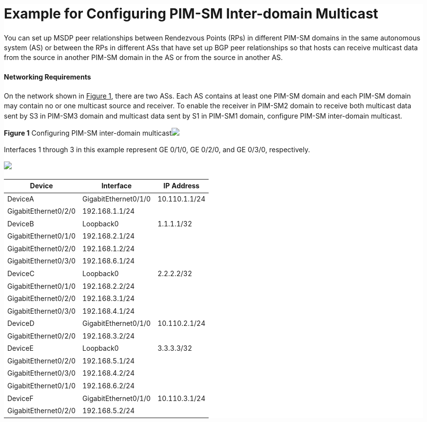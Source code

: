 Example for Configuring PIM-SM Inter-domain Multicast
=====================================================

You can set up MSDP peer relationships between Rendezvous Points (RPs) in different PIM-SM domains in the same autonomous system (AS) or between the RPs in different ASs that have set up BGP peer relationships so that hosts can receive multicast data from the source in another PIM-SM domain in the AS or from the source in another AS.

#### Networking Requirements

On the network shown in [Figure 1](#EN-US_TASK_0172367026__fig_dc_vrp_multicast_cfg_007301), there are two ASs. Each AS contains at least one PIM-SM domain and each PIM-SM domain may contain no or one multicast source and receiver. To enable the receiver in PIM-SM2 domain to receive both multicast data sent by S3 in PIM-SM3 domain and multicast data sent by S1 in PIM-SM1 domain, configure PIM-SM inter-domain multicast.

**Figure 1** Configuring PIM-SM inter-domain multicast![](../../../../public_sys-resources/note_3.0-en-us.png) 

Interfaces 1 through 3 in this example represent GE 0/1/0, GE 0/2/0, and GE 0/3/0, respectively.


  
![](figure/en-us_image_0000001197814327.png)

| Device | Interface | IP Address |
| --- | --- | --- |
| DeviceA | GigabitEthernet0/1/0 | 10.110.1.1/24 |
| GigabitEthernet0/2/0 | 192.168.1.1/24 |
| DeviceB | Loopback0 | 1.1.1.1/32 |
| GigabitEthernet0/1/0 | 192.168.2.1/24 |
| GigabitEthernet0/2/0 | 192.168.1.2/24 |
| GigabitEthernet0/3/0 | 192.168.6.1/24 |
| DeviceC | Loopback0 | 2.2.2.2/32 |
| GigabitEthernet0/1/0 | 192.168.2.2/24 |
| GigabitEthernet0/2/0 | 192.168.3.1/24 |
| GigabitEthernet0/3/0 | 192.168.4.1/24 |
| DeviceD | GigabitEthernet0/1/0 | 10.110.2.1/24 |
| GigabitEthernet0/2/0 | 192.168.3.2/24 |
| DeviceE | Loopback0 | 3.3.3.3/32 |
| GigabitEthernet0/2/0 | 192.168.5.1/24 |
| GigabitEthernet0/3/0 | 192.168.4.2/24 |
| GigabitEthernet0/1/0 | 192.168.6.2/24 |
| DeviceF | GigabitEthernet0/1/0 | 10.110.3.1/24 |
| GigabitEthernet0/2/0 | 192.168.5.2/24 |
